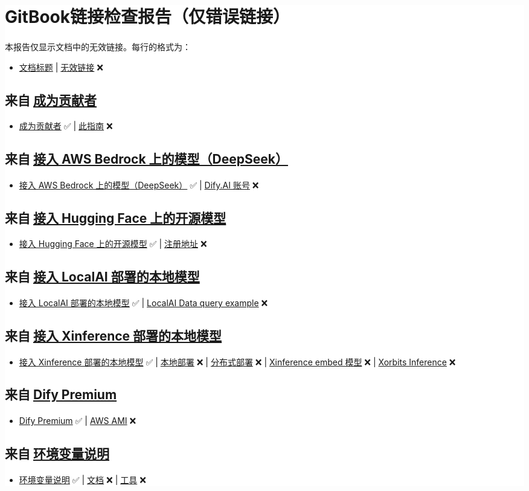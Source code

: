 # GitBook链接检查报告（仅错误链接）

本报告仅显示文档中的无效链接。每行的格式为：
* [文档标题](文档链接) | [无效链接](链接路径) ❌

## 来自 [成为贡献者](community/contribution.md)

* [成为贡献者](community/contribution.md) ✅ | [此指南](https://github.com/langgenius/dify/blob/main/api/core/tools/README_CN.md) ❌

## 来自 [接入 AWS Bedrock 上的模型（DeepSeek）](development/models-integration/aws-bedrock-deepseek.md)

* [接入 AWS Bedrock 上的模型（DeepSeek）](development/models-integration/aws-bedrock-deepseek.md) ✅ | [Dify.AI 账号](https://cloud.dify.ai/) ❌

## 来自 [接入 Hugging Face 上的开源模型](development/models-integration/hugging-face.md)

* [接入 Hugging Face 上的开源模型](development/models-integration/hugging-face.md) ✅ | [注册地址](https://huggingface.co/join) ❌

## 来自 [接入 LocalAI 部署的本地模型](development/models-integration/localai.md)

* [接入 LocalAI 部署的本地模型](development/models-integration/localai.md) ✅ | [LocalAI Data query example](https://github.com/go-skynet/LocalAI/blob/master/examples/langchain-chroma/README.md) ❌

## 来自 [接入 Xinference 部署的本地模型](development/models-integration/xinference.md)

* [接入 Xinference 部署的本地模型](development/models-integration/xinference.md) ✅ | [本地部署](https://github.com/xorbitsai/inference/blob/main/README\_zh\_CN.md#%E6%9C%AC%E5%9C%B0%E9%83%A8%E7%BD%B2) ❌ | [分布式部署](https://github.com/xorbitsai/inference/blob/main/README\_zh\_CN.md#%E5%88%86%E5%B8%83%E5%BC%8F%E9%83%A8%E7%BD%B2) ❌ | [Xinference embed 模型](https://github.com/xorbitsai/inference/blob/main/README\_zh\_CN.md#%E5%86%85%E7%BD%AE%E6%A8%A1%E5%9E%8B) ❌ | [Xorbits Inference](https://github.com/xorbitsai/inference/blob/main/README\_zh\_CN.md) ❌

## 来自 [Dify Premium](getting-started/dify-premium.md)

* [Dify Premium](getting-started/dify-premium.md) ✅ | [AWS AMI](https://docs.aws.amazon.com/zh\_cn/AWSEC2/latest/UserGuide/ec2-instances-and-amis.html) ❌

## 来自 [环境变量说明](getting-started/install-self-hosted/environments.md)

* [环境变量说明](getting-started/install-self-hosted/environments.md) ✅ | [文档]( https://www.volcengine.com/docs/6349/107356) ❌ | [工具](https://github.com/langgenius/dify/blob/main/api/core/tools/provider/_position.yaml) ❌
